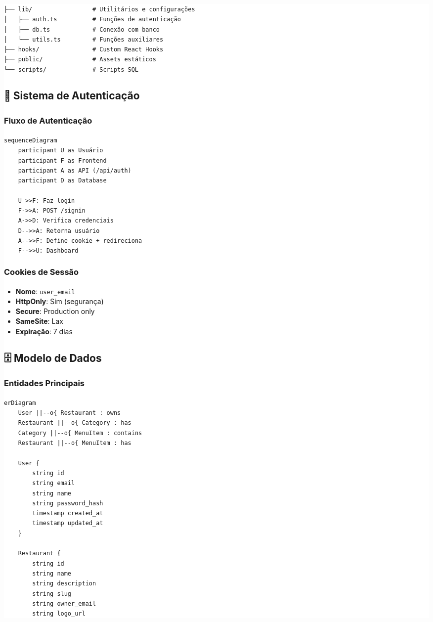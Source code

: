 ```
├── lib/                 # Utilitários e configurações
│   ├── auth.ts          # Funções de autenticação
│   ├── db.ts            # Conexão com banco
│   └── utils.ts         # Funções auxiliares
├── hooks/               # Custom React Hooks
├── public/              # Assets estáticos
└── scripts/             # Scripts SQL
```

## 🔐 Sistema de Autenticação

### Fluxo de Autenticação

```mermaid
sequenceDiagram
    participant U as Usuário
    participant F as Frontend
    participant A as API (/api/auth)
    participant D as Database

    U->>F: Faz login
    F->>A: POST /signin
    A->>D: Verifica credenciais
    D-->>A: Retorna usuário
    A-->>F: Define cookie + redireciona
    F-->>U: Dashboard
```

### Cookies de Sessão
- **Nome**: `user_email`
- **HttpOnly**: Sim (segurança)
- **Secure**: Production only
- **SameSite**: Lax
- **Expiração**: 7 dias

## 🗄️ Modelo de Dados

### Entidades Principais

```mermaid
erDiagram
    User ||--o{ Restaurant : owns
    Restaurant ||--o{ Category : has
    Category ||--o{ MenuItem : contains
    Restaurant ||--o{ MenuItem : has

    User {
        string id
        string email
        string name
        string password_hash
        timestamp created_at
        timestamp updated_at
    }

    Restaurant {
        string id
        string name
        string description
        string slug
        string owner_email
        string logo_url
```